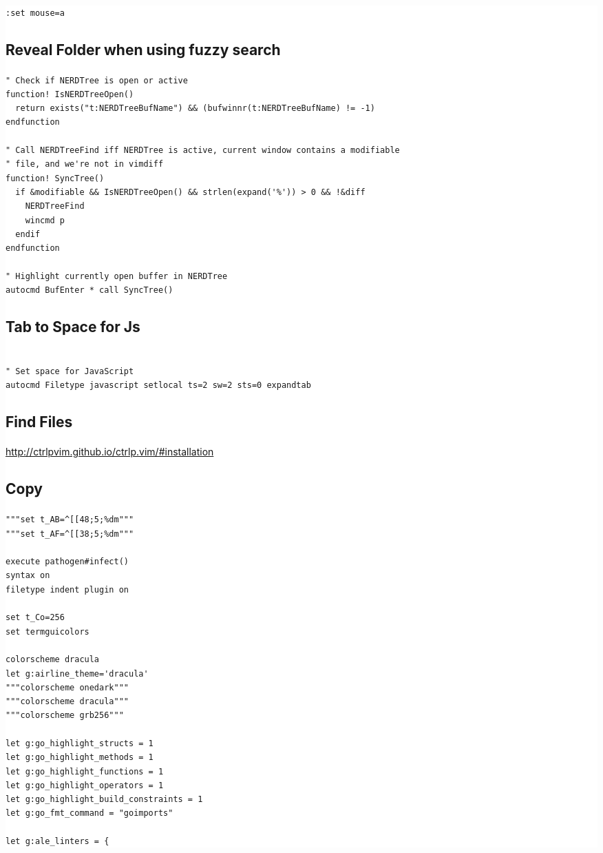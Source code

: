 ```
:set mouse=a
```

## Reveal Folder when using fuzzy search

```.vimrc
" Check if NERDTree is open or active
function! IsNERDTreeOpen()        
  return exists("t:NERDTreeBufName") && (bufwinnr(t:NERDTreeBufName) != -1)
endfunction

" Call NERDTreeFind iff NERDTree is active, current window contains a modifiable
" file, and we're not in vimdiff
function! SyncTree()
  if &modifiable && IsNERDTreeOpen() && strlen(expand('%')) > 0 && !&diff
    NERDTreeFind
    wincmd p
  endif
endfunction

" Highlight currently open buffer in NERDTree
autocmd BufEnter * call SyncTree()
```

## Tab to Space for Js

```

" Set space for JavaScript
autocmd Filetype javascript setlocal ts=2 sw=2 sts=0 expandtab
```

## Find Files

http://ctrlpvim.github.io/ctrlp.vim/#installation

## Copy

```
"""set t_AB=^[[48;5;%dm"""
"""set t_AF=^[[38;5;%dm"""

execute pathogen#infect()
syntax on
filetype indent plugin on

set t_Co=256
set termguicolors

colorscheme dracula
let g:airline_theme='dracula'
"""colorscheme onedark"""
"""colorscheme dracula"""
"""colorscheme grb256"""

let g:go_highlight_structs = 1
let g:go_highlight_methods = 1
let g:go_highlight_functions = 1
let g:go_highlight_operators = 1
let g:go_highlight_build_constraints = 1
let g:go_fmt_command = "goimports"

let g:ale_linters = {
```